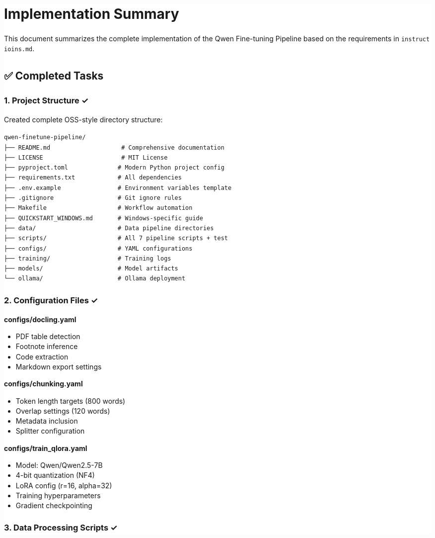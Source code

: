 # Implementation Summary

This document summarizes the complete implementation of the Qwen Fine-tuning Pipeline based on the requirements in `instructioins.md`.

## ✅ Completed Tasks

### 1. Project Structure ✓

Created complete OSS-style directory structure:

```
qwen-finetune-pipeline/
├── README.md                    # Comprehensive documentation
├── LICENSE                      # MIT License
├── pyproject.toml              # Modern Python project config
├── requirements.txt            # All dependencies
├── .env.example                # Environment variables template
├── .gitignore                  # Git ignore rules
├── Makefile                    # Workflow automation
├── QUICKSTART_WINDOWS.md       # Windows-specific guide
├── data/                       # Data pipeline directories
├── scripts/                    # All 7 pipeline scripts + test
├── configs/                    # YAML configurations
├── training/                   # Training logs
├── models/                     # Model artifacts
└── ollama/                     # Ollama deployment
```

### 2. Configuration Files ✓

**configs/docling.yaml**
- PDF table detection
- Footnote inference
- Code extraction
- Markdown export settings

**configs/chunking.yaml**
- Token length targets (800 words)
- Overlap settings (120 words)
- Metadata inclusion
- Splitter configuration

**configs/train_qlora.yaml**
- Model: Qwen/Qwen2.5-7B
- 4-bit quantization (NF4)
- LoRA config (r=16, alpha=32)
- Training hyperparameters
- Gradient checkpointing

### 3. Data Processing Scripts ✓
